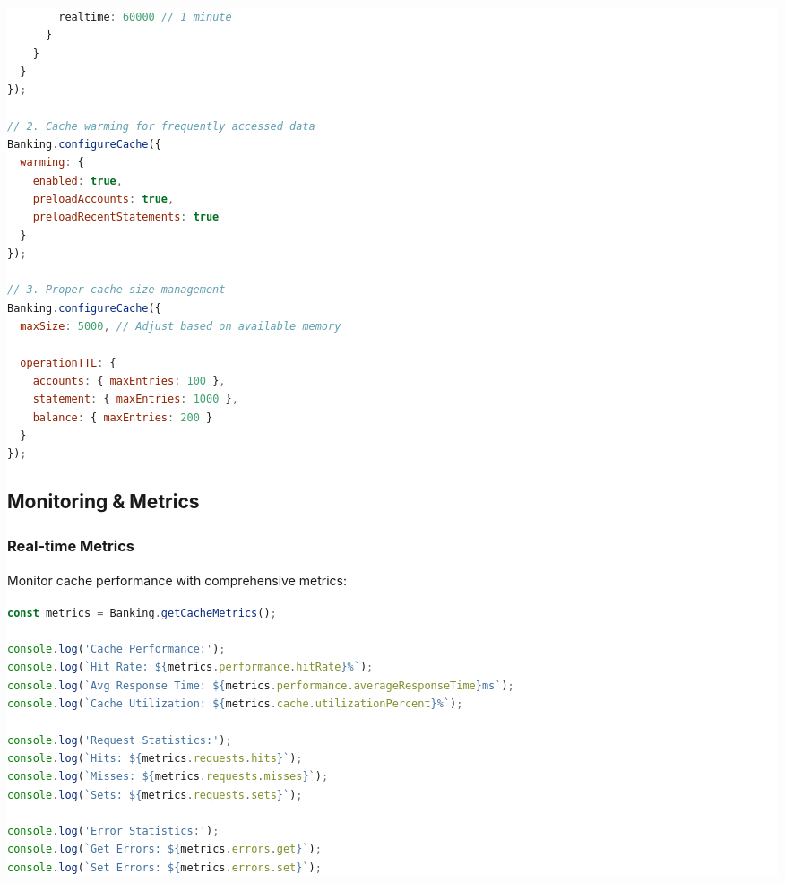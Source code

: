 ```javascript
        realtime: 60000 // 1 minute
      }
    }
  }
});

// 2. Cache warming for frequently accessed data
Banking.configureCache({
  warming: {
    enabled: true,
    preloadAccounts: true,
    preloadRecentStatements: true
  }
});

// 3. Proper cache size management
Banking.configureCache({
  maxSize: 5000, // Adjust based on available memory

  operationTTL: {
    accounts: { maxEntries: 100 },
    statement: { maxEntries: 1000 },
    balance: { maxEntries: 200 }
  }
});
```

## Monitoring & Metrics

### Real-time Metrics

Monitor cache performance with comprehensive metrics:

```javascript
const metrics = Banking.getCacheMetrics();

console.log('Cache Performance:');
console.log(`Hit Rate: ${metrics.performance.hitRate}%`);
console.log(`Avg Response Time: ${metrics.performance.averageResponseTime}ms`);
console.log(`Cache Utilization: ${metrics.cache.utilizationPercent}%`);

console.log('Request Statistics:');
console.log(`Hits: ${metrics.requests.hits}`);
console.log(`Misses: ${metrics.requests.misses}`);
console.log(`Sets: ${metrics.requests.sets}`);

console.log('Error Statistics:');
console.log(`Get Errors: ${metrics.errors.get}`);
console.log(`Set Errors: ${metrics.errors.set}`);
```

